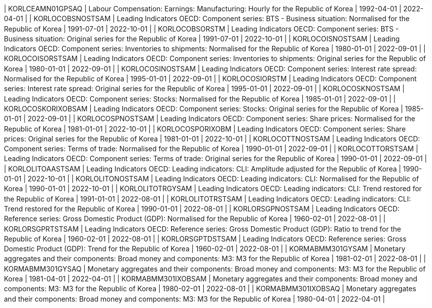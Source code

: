 | KORLCEAMN01GPSAQ    | Labour Compensation: Earnings: Manufacturing: Hourly for the Republic of Korea                                                                                                        | 1992-04-01          | 2022-04-01        |
| KORLOCOBSNOSTSAM    | Leading Indicators OECD: Component series: BTS - Business situation: Normalised for the Republic of Korea                                                                             | 1991-07-01          | 2022-10-01        |
| KORLOCOBSORSTM      | Leading Indicators OECD: Component series: BTS - Business situation: Original series for the Republic of Korea                                                                        | 1991-07-01          | 2022-10-01        |
| KORLOCOISNOSTSAM    | Leading Indicators OECD: Component series: Inventories to shipments: Normalised for the Republic of Korea                                                                             | 1980-01-01          | 2022-09-01        |
| KORLOCOISORSTSAM    | Leading Indicators OECD: Component series: Inventories to shipments: Original series for the Republic of Korea                                                                        | 1980-01-01          | 2022-09-01        |
| KORLOCOSINOSTSAM    | Leading Indicators OECD: Component series: Interest rate spread: Normalised for the Republic of Korea                                                                                 | 1995-01-01          | 2022-09-01        |
| KORLOCOSIORSTM      | Leading Indicators OECD: Component series: Interest rate spread: Original series for the Republic of Korea                                                                            | 1995-01-01          | 2022-09-01        |
| KORLOCOSKNOSTSAM    | Leading Indicators OECD: Component series: Stocks: Normalised for the Republic of Korea                                                                                               | 1985-01-01          | 2022-09-01        |
| KORLOCOSKORIXOBSAM  | Leading Indicators OECD: Component series: Stocks: Original series for the Republic of Korea                                                                                          | 1985-01-01          | 2022-09-01        |
| KORLOCOSPNOSTSAM    | Leading Indicators OECD: Component series: Share prices: Normalised for the Republic of Korea                                                                                         | 1981-01-01          | 2022-10-01        |
| KORLOCOSPORIXOBM    | Leading Indicators OECD: Component series: Share prices: Original series for the Republic of Korea                                                                                    | 1981-01-01          | 2022-10-01        |
| KORLOCOTTNOSTSAM    | Leading Indicators OECD: Component series: Terms of trade: Normalised for the Republic of Korea                                                                                       | 1990-01-01          | 2022-09-01        |
| KORLOCOTTORSTSAM    | Leading Indicators OECD: Component series: Terms of trade: Original series for the Republic of Korea                                                                                  | 1990-01-01          | 2022-09-01        |
| KORLOLITOAASTSAM    | Leading Indicators OECD: Leading indicators: CLI: Amplitude adjusted for the Republic of Korea                                                                                        | 1990-01-01          | 2022-10-01        |
| KORLOLITONOSTSAM    | Leading Indicators OECD: Leading indicators: CLI: Normalised for the Republic of Korea                                                                                                | 1990-01-01          | 2022-10-01        |
| KORLOLITOTRGYSAM    | Leading Indicators OECD: Leading indicators: CLI: Trend restored for the Republic of Korea                                                                                            | 1991-01-01          | 2022-08-01        |
| KORLOLITOTRSTSAM    | Leading Indicators OECD: Leading indicators: CLI: Trend restored for the Republic of Korea                                                                                            | 1990-01-01          | 2022-08-01        |
| KORLORSGPNOSTSAM    | Leading Indicators OECD: Reference series: Gross Domestic Product (GDP): Normalised for the Republic of Korea                                                                         | 1960-02-01          | 2022-08-01        |
| KORLORSGPRTSTSAM    | Leading Indicators OECD: Reference series: Gross Domestic Product (GDP): Ratio to trend for the Republic of Korea                                                                     | 1960-02-01          | 2022-08-01        |
| KORLORSGPTDSTSAM    | Leading Indicators OECD: Reference series: Gross Domestic Product (GDP): Trend for the Republic of Korea                                                                              | 1960-02-01          | 2022-08-01        |
| KORMABMM301GYSAM    | Monetary aggregates and their components: Broad money and components: M3: M3 for the Republic of Korea                                                                                | 1981-02-01          | 2022-08-01        |
| KORMABMM301GYSAQ    | Monetary aggregates and their components: Broad money and components: M3: M3 for the Republic of Korea                                                                                | 1981-04-01          | 2022-04-01        |
| KORMABMM301IXOBSAM  | Monetary aggregates and their components: Broad money and components: M3: M3 for the Republic of Korea                                                                                | 1980-02-01          | 2022-08-01        |
| KORMABMM301IXOBSAQ  | Monetary aggregates and their components: Broad money and components: M3: M3 for the Republic of Korea                                                                                | 1980-04-01          | 2022-04-01        |